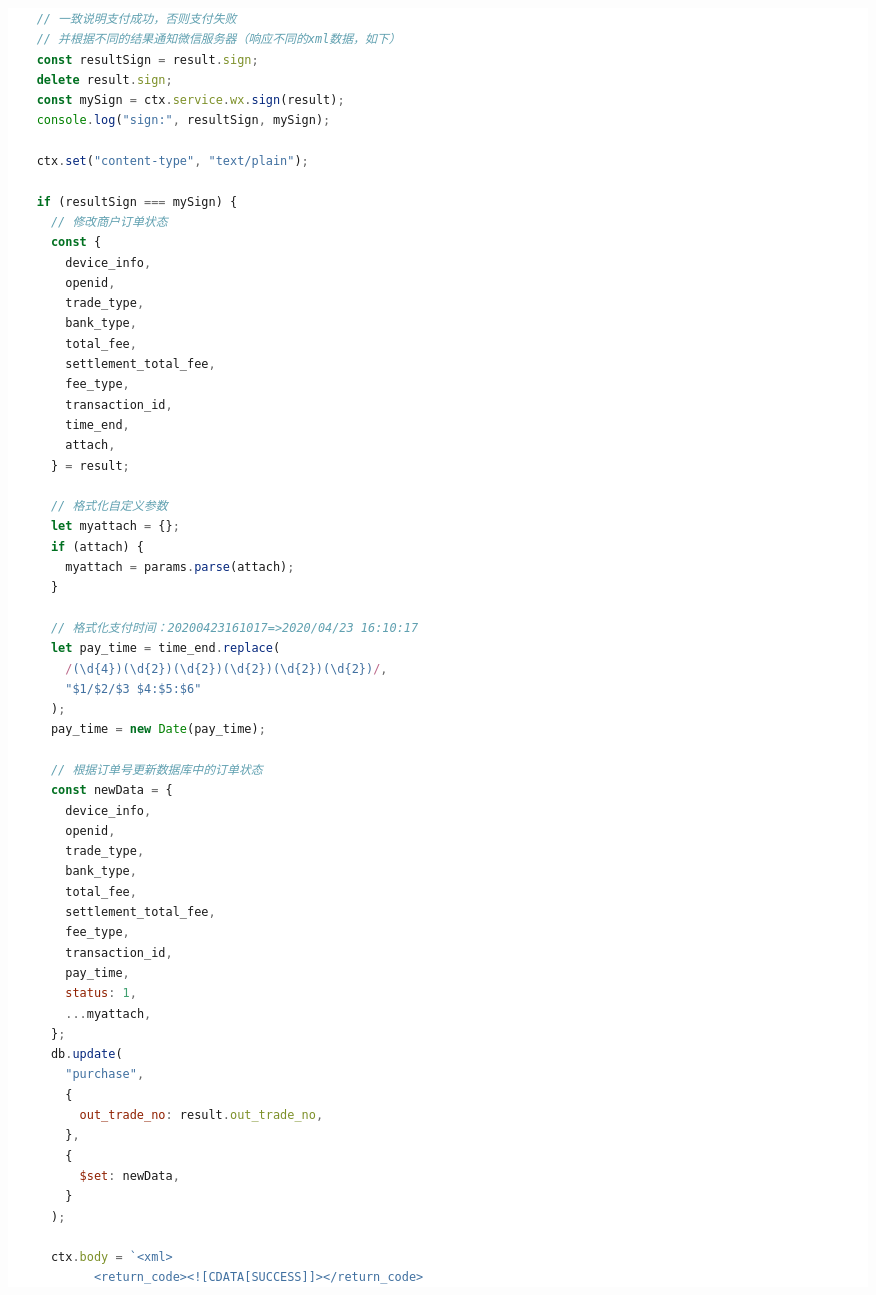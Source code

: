 ```js
    // 一致说明支付成功，否则支付失败
    // 并根据不同的结果通知微信服务器（响应不同的xml数据，如下）
    const resultSign = result.sign;
    delete result.sign;
    const mySign = ctx.service.wx.sign(result);
    console.log("sign:", resultSign, mySign);

    ctx.set("content-type", "text/plain");

    if (resultSign === mySign) {
      // 修改商户订单状态
      const {
        device_info,
        openid,
        trade_type,
        bank_type,
        total_fee,
        settlement_total_fee,
        fee_type,
        transaction_id,
        time_end,
        attach,
      } = result;

      // 格式化自定义参数
      let myattach = {};
      if (attach) {
        myattach = params.parse(attach);
      }

      // 格式化支付时间：20200423161017=>2020/04/23 16:10:17
      let pay_time = time_end.replace(
        /(\d{4})(\d{2})(\d{2})(\d{2})(\d{2})(\d{2})/,
        "$1/$2/$3 $4:$5:$6"
      );
      pay_time = new Date(pay_time);

      // 根据订单号更新数据库中的订单状态
      const newData = {
        device_info,
        openid,
        trade_type,
        bank_type,
        total_fee,
        settlement_total_fee,
        fee_type,
        transaction_id,
        pay_time,
        status: 1,
        ...myattach,
      };
      db.update(
        "purchase",
        {
          out_trade_no: result.out_trade_no,
        },
        {
          $set: newData,
        }
      );

      ctx.body = `<xml>
            <return_code><![CDATA[SUCCESS]]></return_code>
```